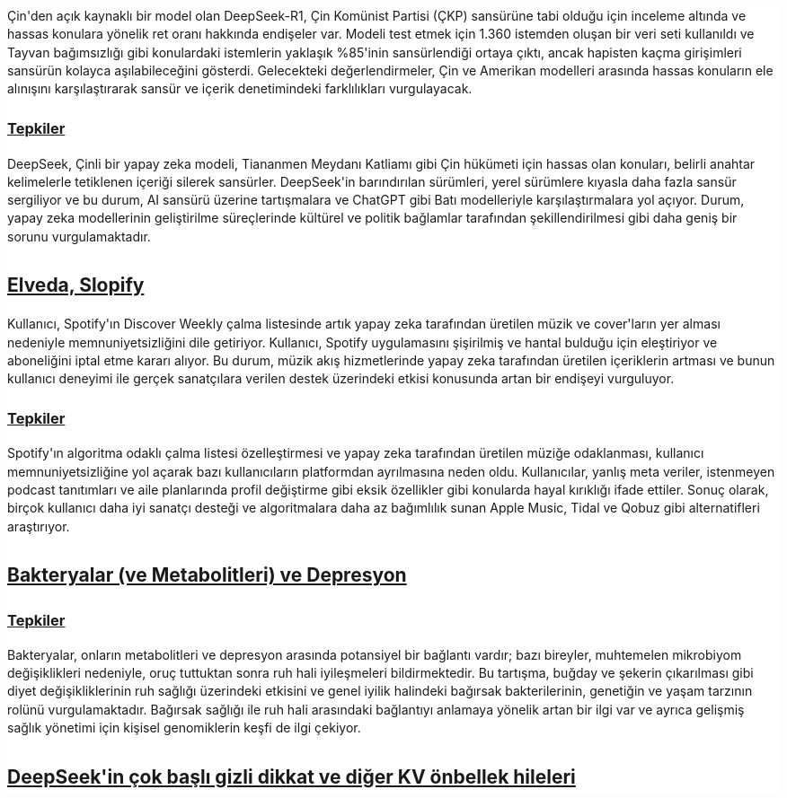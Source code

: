 Çin'den açık kaynaklı bir model olan DeepSeek-R1, Çin Komünist Partisi (ÇKP) sansürüne tabi olduğu için inceleme altında ve hassas konulara yönelik ret oranı hakkında endişeler var. Modeli test etmek için 1.360 istemden oluşan bir veri seti kullanıldı ve Tayvan bağımsızlığı gibi konulardaki istemlerin yaklaşık %85'inin sansürlendiği ortaya çıktı, ancak hapisten kaçma girişimleri sansürün kolayca aşılabileceğini gösterdi. Gelecekteki değerlendirmeler, Çin ve Amerikan modelleri arasında hassas konuların ele alınışını karşılaştırarak sansür ve içerik denetimindeki farklılıkları vurgulayacak.

### [Tepkiler](https://news.ycombinator.com/item?id=42858552)

DeepSeek, Çinli bir yapay zeka modeli, Tiananmen Meydanı Katliamı gibi Çin hükümeti için hassas olan konuları, belirli anahtar kelimelerle tetiklenen içeriği silerek sansürler. DeepSeek'in barındırılan sürümleri, yerel sürümlere kıyasla daha fazla sansür sergiliyor ve bu durum, AI sansürü üzerine tartışmalara ve ChatGPT gibi Batı modelleriyle karşılaştırmalara yol açıyor. Durum, yapay zeka modellerinin geliştirilme süreçlerinde kültürel ve politik bağlamlar tarafından şekillendirilmesi gibi daha geniş bir sorunu vurgulamaktadır.

## [Elveda, Slopify](https://alexeystar.com/blog/slopify/)

Kullanıcı, Spotify'ın Discover Weekly çalma listesinde artık yapay zeka tarafından üretilen müzik ve cover'ların yer alması nedeniyle memnuniyetsizliğini dile getiriyor. Kullanıcı, Spotify uygulamasını şişirilmiş ve hantal bulduğu için eleştiriyor ve aboneliğini iptal etme kararı alıyor. Bu durum, müzik akış hizmetlerinde yapay zeka tarafından üretilen içeriklerin artması ve bunun kullanıcı deneyimi ile gerçek sanatçılara verilen destek üzerindeki etkisi konusunda artan bir endişeyi vurguluyor.

### [Tepkiler](https://news.ycombinator.com/item?id=42860113)

Spotify'ın algoritma odaklı çalma listesi özelleştirmesi ve yapay zeka tarafından üretilen müziğe odaklanması, kullanıcı memnuniyetsizliğine yol açarak bazı kullanıcıların platformdan ayrılmasına neden oldu. Kullanıcılar, yanlış meta veriler, istenmeyen podcast tanıtımları ve aile planlarında profil değiştirme gibi eksik özellikler gibi konularda hayal kırıklığı ifade ettiler. Sonuç olarak, birçok kullanıcı daha iyi sanatçı desteği ve algoritmalara daha az bağımlılık sunan Apple Music, Tidal ve Qobuz gibi alternatifleri araştırıyor.

## [Bakteryalar (ve Metabolitleri) ve Depresyon](https://www.science.org/content/blog-post/bacteria-and-their-metabolites-and-depression)

### [Tepkiler](https://news.ycombinator.com/item?id=42863262)

Bakteryalar, onların metabolitleri ve depresyon arasında potansiyel bir bağlantı vardır; bazı bireyler, muhtemelen mikrobiyom değişiklikleri nedeniyle, oruç tuttuktan sonra ruh hali iyileşmeleri bildirmektedir. Bu tartışma, buğday ve şekerin çıkarılması gibi diyet değişikliklerinin ruh sağlığı üzerindeki etkisini ve genel iyilik halindeki bağırsak bakterilerinin, genetiğin ve yaşam tarzının rolünü vurgulamaktadır. Bağırsak sağlığı ile ruh hali arasındaki bağlantıyı anlamaya yönelik artan bir ilgi var ve ayrıca gelişmiş sağlık yönetimi için kişisel genomiklerin keşfi de ilgi çekiyor.

## [DeepSeek'in çok başlı gizli dikkat ve diğer KV önbellek hileleri](https://www.pyspur.dev/blog/multi-head-latent-attention-kv-cache-paper-list)
